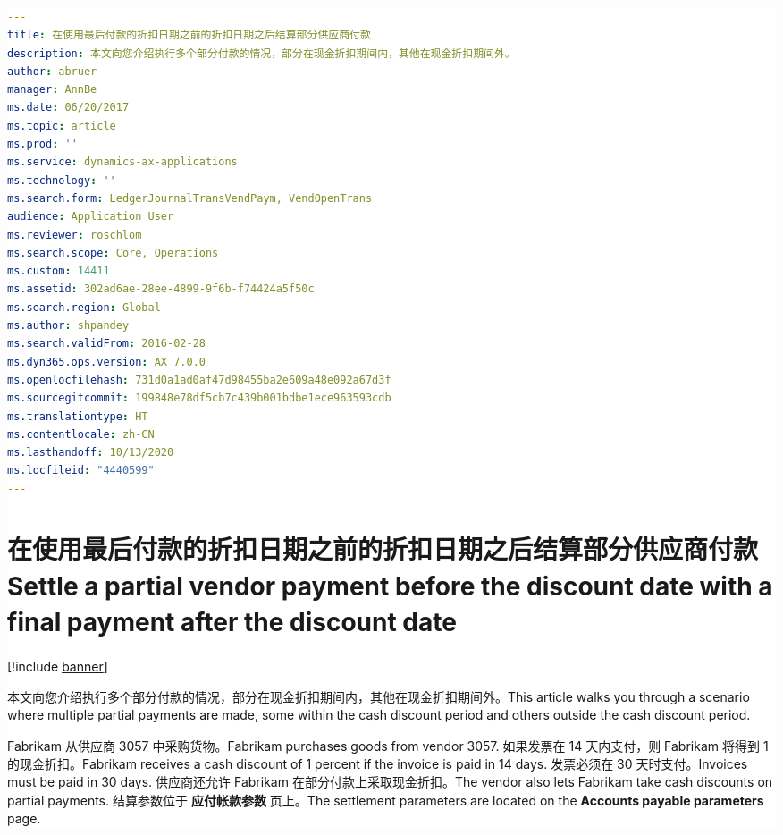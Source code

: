 ```yaml
---
title: 在使用最后付款的折扣日期之前的折扣日期之后结算部分供应商付款
description: 本文向您介绍执行多个部分付款的情况，部分在现金折扣期间内，其他在现金折扣期间外。
author: abruer
manager: AnnBe
ms.date: 06/20/2017
ms.topic: article
ms.prod: ''
ms.service: dynamics-ax-applications
ms.technology: ''
ms.search.form: LedgerJournalTransVendPaym, VendOpenTrans
audience: Application User
ms.reviewer: roschlom
ms.search.scope: Core, Operations
ms.custom: 14411
ms.assetid: 302ad6ae-28ee-4899-9f6b-f74424a5f50c
ms.search.region: Global
ms.author: shpandey
ms.search.validFrom: 2016-02-28
ms.dyn365.ops.version: AX 7.0.0
ms.openlocfilehash: 731d0a1ad0af47d98455ba2e609a48e092a67d3f
ms.sourcegitcommit: 199848e78df5cb7c439b001bdbe1ece963593cdb
ms.translationtype: HT
ms.contentlocale: zh-CN
ms.lasthandoff: 10/13/2020
ms.locfileid: "4440599"
---
```

# <a name="settle-a-partial-vendor-payment-before-the-discount-date-with-a-final-payment-after-the-discount-date"></a><span data-ttu-id="a8efc-103">在使用最后付款的折扣日期之前的折扣日期之后结算部分供应商付款</span><span class="sxs-lookup"><span data-stu-id="a8efc-103">Settle a partial vendor payment before the discount date with a final payment after the discount date</span></span>

[!include [banner](../includes/banner.md)]

<span data-ttu-id="a8efc-104">本文向您介绍执行多个部分付款的情况，部分在现金折扣期间内，其他在现金折扣期间外。</span><span class="sxs-lookup"><span data-stu-id="a8efc-104">This article walks you through a scenario where multiple partial payments are made, some within the cash discount period and others outside the cash discount period.</span></span>

<span data-ttu-id="a8efc-105">Fabrikam 从供应商 3057 中采购货物。</span><span class="sxs-lookup"><span data-stu-id="a8efc-105">Fabrikam purchases goods from vendor 3057.</span></span> <span data-ttu-id="a8efc-106">如果发票在 14 天内支付，则 Fabrikam 将得到 1 的现金折扣。</span><span class="sxs-lookup"><span data-stu-id="a8efc-106">Fabrikam receives a cash discount of 1 percent if the invoice is paid in 14 days.</span></span> <span data-ttu-id="a8efc-107">发票必须在 30 天时支付。</span><span class="sxs-lookup"><span data-stu-id="a8efc-107">Invoices must be paid in 30 days.</span></span> <span data-ttu-id="a8efc-108">供应商还允许 Fabrikam 在部分付款上采取现金折扣。</span><span class="sxs-lookup"><span data-stu-id="a8efc-108">The vendor also lets Fabrikam take cash discounts on partial payments.</span></span> <span data-ttu-id="a8efc-109">结算参数位于 **应付帐款参数** 页上。</span><span class="sxs-lookup"><span data-stu-id="a8efc-109">The settlement parameters are located on the **Accounts payable parameters** page.</span></span>
